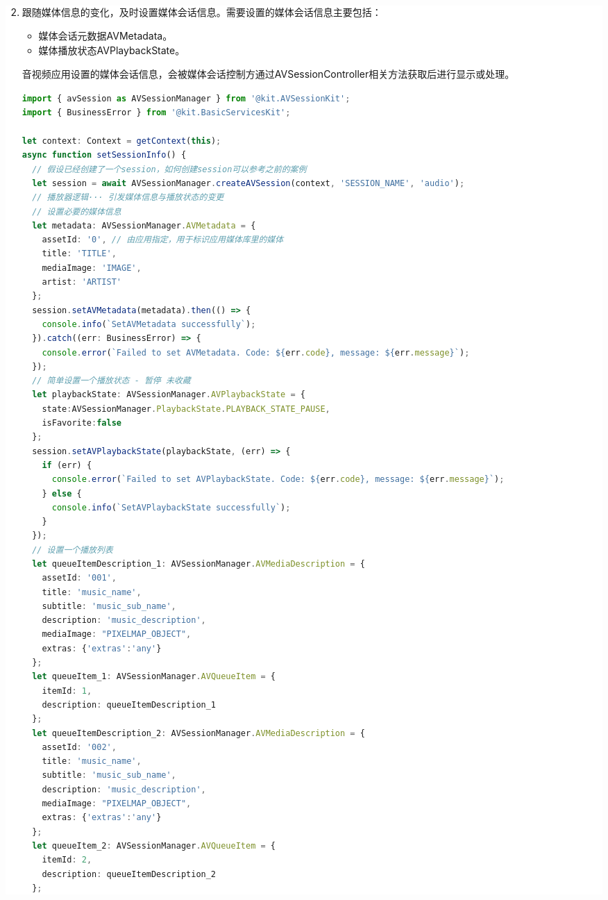 2. 跟随媒体信息的变化，及时设置媒体会话信息。需要设置的媒体会话信息主要包括：
   - 媒体会话元数据AVMetadata。
   - 媒体播放状态AVPlaybackState。

   音视频应用设置的媒体会话信息，会被媒体会话控制方通过AVSessionController相关方法获取后进行显示或处理。
     
   ```ts
   import { avSession as AVSessionManager } from '@kit.AVSessionKit';
   import { BusinessError } from '@kit.BasicServicesKit';

   let context: Context = getContext(this);
   async function setSessionInfo() {
     // 假设已经创建了一个session，如何创建session可以参考之前的案例
     let session = await AVSessionManager.createAVSession(context, 'SESSION_NAME', 'audio');
     // 播放器逻辑··· 引发媒体信息与播放状态的变更
     // 设置必要的媒体信息
     let metadata: AVSessionManager.AVMetadata = {
       assetId: '0', // 由应用指定，用于标识应用媒体库里的媒体
       title: 'TITLE',
       mediaImage: 'IMAGE',
       artist: 'ARTIST'
     };
     session.setAVMetadata(metadata).then(() => {
       console.info(`SetAVMetadata successfully`);
     }).catch((err: BusinessError) => {
       console.error(`Failed to set AVMetadata. Code: ${err.code}, message: ${err.message}`);
     });
     // 简单设置一个播放状态 - 暂停 未收藏
     let playbackState: AVSessionManager.AVPlaybackState = {
       state:AVSessionManager.PlaybackState.PLAYBACK_STATE_PAUSE,
       isFavorite:false
     };
     session.setAVPlaybackState(playbackState, (err) => {
       if (err) {
         console.error(`Failed to set AVPlaybackState. Code: ${err.code}, message: ${err.message}`);
       } else {
         console.info(`SetAVPlaybackState successfully`);
       }
     });
     // 设置一个播放列表
     let queueItemDescription_1: AVSessionManager.AVMediaDescription = {
       assetId: '001',
       title: 'music_name',
       subtitle: 'music_sub_name',
       description: 'music_description',
       mediaImage: "PIXELMAP_OBJECT",
       extras: {'extras':'any'}
     };
     let queueItem_1: AVSessionManager.AVQueueItem = {
       itemId: 1,
       description: queueItemDescription_1
     };
     let queueItemDescription_2: AVSessionManager.AVMediaDescription = {
       assetId: '002',
       title: 'music_name',
       subtitle: 'music_sub_name',
       description: 'music_description',
       mediaImage: "PIXELMAP_OBJECT",
       extras: {'extras':'any'}
     };
     let queueItem_2: AVSessionManager.AVQueueItem = {
       itemId: 2,
       description: queueItemDescription_2
     };
   ```